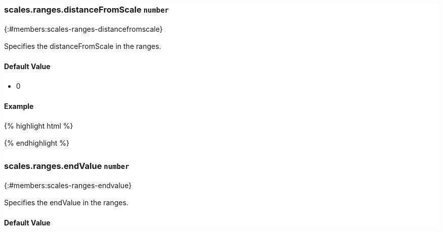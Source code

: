 





### scales.ranges.distanceFromScale `number`
{:#members:scales-ranges-distancefromscale}








Specifies the distanceFromScale in the ranges.




#### Default Value






* 0








#### Example


{% highlight html %}
 
<div id="LinearGauge1"></div> 
 
<script>
$("#LinearGauge1").ejLinearGauge({ scales: [{ showBarPointers: false, width: 3, length: 310, showRanges: true,ranges: [{ startWidth: 10, endWidth: 10, endValue: 60, startValue: 0, backgroundColor: "#E94649",distanceFromScale: 10 }] }] });  
</script>                         {% endhighlight %}







### scales.ranges.endValue `number`
{:#members:scales-ranges-endvalue}








Specifies the endValue in the ranges.




#### Default Value

